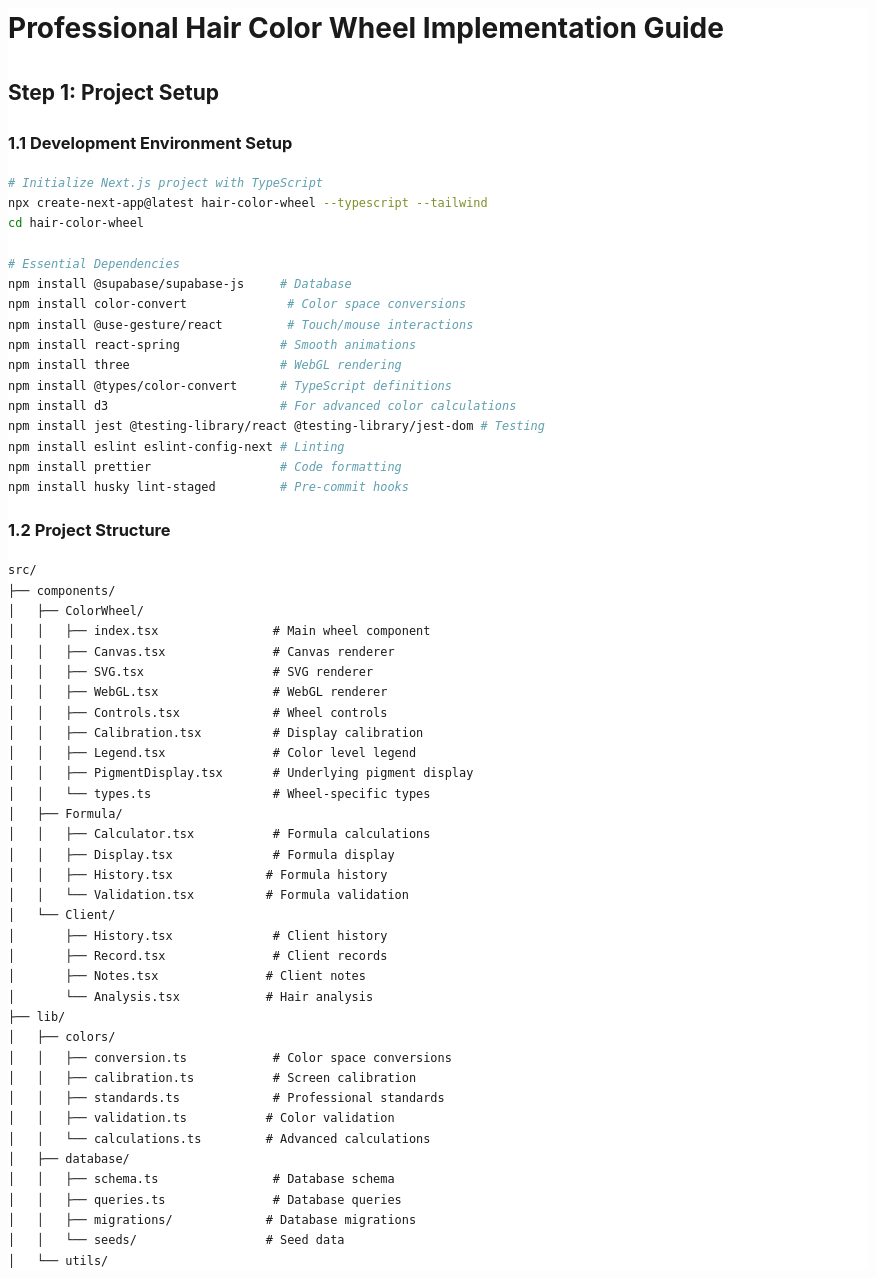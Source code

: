 # Professional Hair Color Wheel Implementation Guide

## Step 1: Project Setup

### 1.1 Development Environment Setup
```bash
# Initialize Next.js project with TypeScript
npx create-next-app@latest hair-color-wheel --typescript --tailwind
cd hair-color-wheel

# Essential Dependencies
npm install @supabase/supabase-js     # Database
npm install color-convert              # Color space conversions
npm install @use-gesture/react         # Touch/mouse interactions
npm install react-spring              # Smooth animations
npm install three                     # WebGL rendering
npm install @types/color-convert      # TypeScript definitions
npm install d3                        # For advanced color calculations
npm install jest @testing-library/react @testing-library/jest-dom # Testing
npm install eslint eslint-config-next # Linting
npm install prettier                  # Code formatting
npm install husky lint-staged         # Pre-commit hooks
```

### 1.2 Project Structure
```plaintext
src/
├── components/
│   ├── ColorWheel/
│   │   ├── index.tsx                # Main wheel component
│   │   ├── Canvas.tsx               # Canvas renderer
│   │   ├── SVG.tsx                  # SVG renderer
│   │   ├── WebGL.tsx                # WebGL renderer
│   │   ├── Controls.tsx             # Wheel controls
│   │   ├── Calibration.tsx          # Display calibration
│   │   ├── Legend.tsx               # Color level legend
│   │   ├── PigmentDisplay.tsx       # Underlying pigment display
│   │   └── types.ts                 # Wheel-specific types
│   ├── Formula/
│   │   ├── Calculator.tsx           # Formula calculations
│   │   ├── Display.tsx              # Formula display
│   │   ├── History.tsx             # Formula history
│   │   └── Validation.tsx          # Formula validation
│   └── Client/
│       ├── History.tsx              # Client history
│       ├── Record.tsx               # Client records
│       ├── Notes.tsx               # Client notes
│       └── Analysis.tsx            # Hair analysis
├── lib/
│   ├── colors/
│   │   ├── conversion.ts            # Color space conversions
│   │   ├── calibration.ts           # Screen calibration
│   │   ├── standards.ts             # Professional standards
│   │   ├── validation.ts           # Color validation
│   │   └── calculations.ts         # Advanced calculations
│   ├── database/
│   │   ├── schema.ts                # Database schema
│   │   ├── queries.ts               # Database queries
│   │   ├── migrations/             # Database migrations
│   │   └── seeds/                  # Seed data
│   └── utils/
```